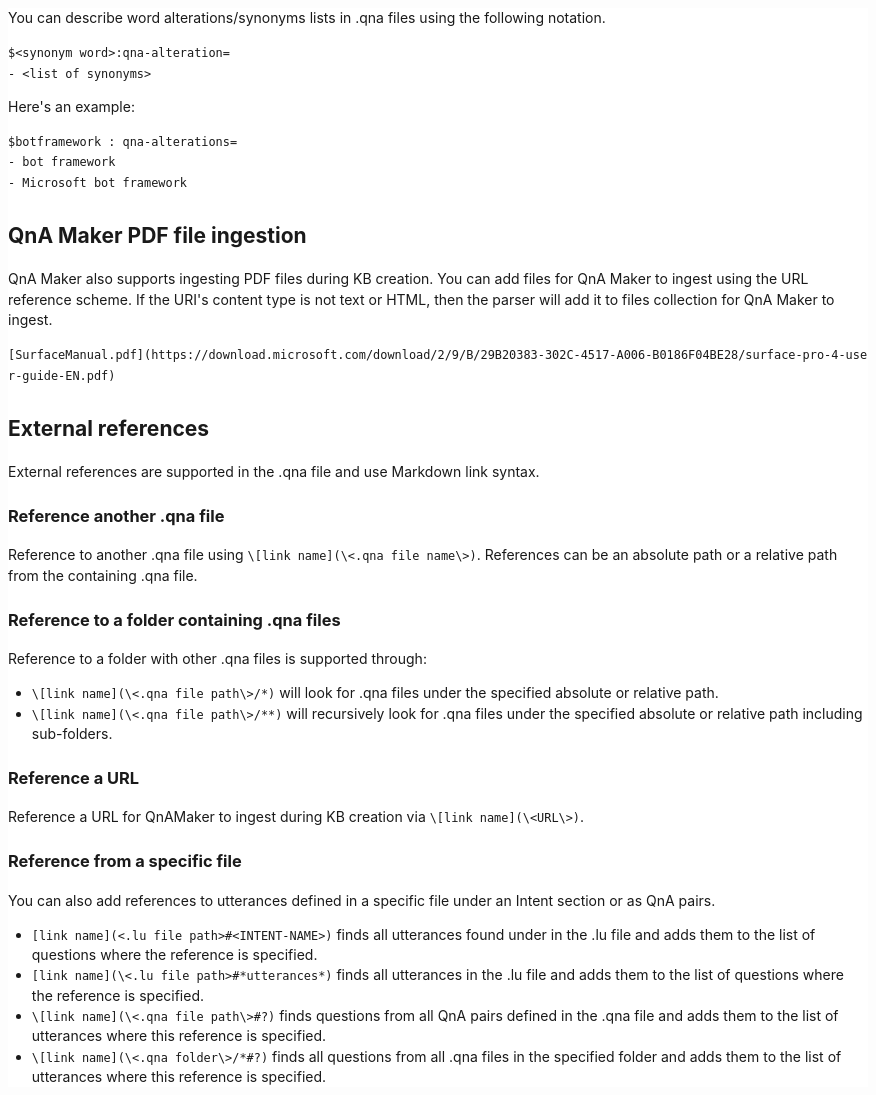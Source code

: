You can describe word alterations/synonyms lists in .qna files using the following notation.
```.qna
$<synonym word>:qna-alteration=
- <list of synonyms>
```

Here's an example:
```.qna
$botframework : qna-alterations=
- bot framework
- Microsoft bot framework
```

## QnA Maker PDF file ingestion

QnA Maker also supports ingesting PDF files during KB creation. You can add files for QnA Maker to ingest using the URL reference scheme. If the URI's content type is not text or HTML, then the parser will add it to files collection for QnA Maker to ingest.

```.qna
[SurfaceManual.pdf](https://download.microsoft.com/download/2/9/B/29B20383-302C-4517-A006-B0186F04BE28/surface-pro-4-user-guide-EN.pdf)
```

## External references

External references are supported in the .qna file and use Markdown link syntax.

### Reference another .qna file

Reference to another .qna file using `\[link name](\<.qna file name\>)`. References can be an absolute path or a relative path from the containing .qna file.

### Reference to a folder containing .qna files

Reference to a folder with other .qna files is supported through:

- `\[link name](\<.qna file path\>/*)` will look for .qna files under the specified absolute or relative path.
- `\[link name](\<.qna file path\>/**)` will recursively look for .qna files under the specified absolute or relative path including sub-folders.

### Reference a URL

Reference a URL for QnAMaker to ingest during KB creation via `\[link name](\<URL\>)`.

### Reference from a specific file

You can also add references to utterances defined in a specific file under an Intent section or as QnA pairs.

- `[link name](<.lu file path>#<INTENT-NAME>)` finds all utterances found under <INTENT-NAME> in the .lu file and adds them to the list of questions where the reference is specified.
- `[link name](\<.lu file path>#*utterances*)` finds all utterances in the .lu file and adds them to the list of questions where the reference is specified.
- `\[link name](\<.qna file path\>#?)` finds questions from all QnA pairs defined in the .qna file and adds them to the list of utterances where this reference is specified.
- `\[link name](\<.qna folder\>/*#?)` finds all questions from all .qna files in the specified folder and adds them to the list of utterances where this reference is specified.
